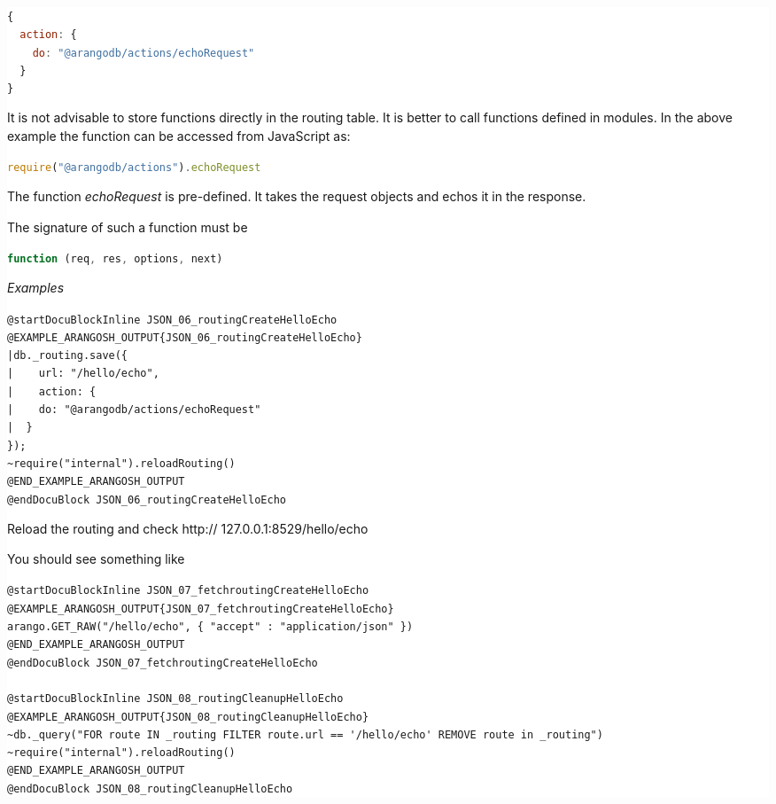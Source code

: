 ```js
{ 
  action: { 
    do: "@arangodb/actions/echoRequest" 
  } 
}
```
It is not advisable to store functions directly in the routing table. It is
better to call functions defined in modules. In the above example the function
can be accessed from JavaScript as:

```js
require("@arangodb/actions").echoRequest
```

The function *echoRequest* is pre-defined. It takes the request objects and
echos it in the response.

The signature of such a function must be

```js
function (req, res, options, next)
```

*Examples*

    @startDocuBlockInline JSON_06_routingCreateHelloEcho
    @EXAMPLE_ARANGOSH_OUTPUT{JSON_06_routingCreateHelloEcho}
    |db._routing.save({ 
    |    url: "/hello/echo",
    |    action: { 
    |    do: "@arangodb/actions/echoRequest" 
    |  } 
    });
    ~require("internal").reloadRouting()
    @END_EXAMPLE_ARANGOSH_OUTPUT
    @endDocuBlock JSON_06_routingCreateHelloEcho

Reload the routing and check http:// 127.0.0.1:8529/hello/echo

You should see something like

    @startDocuBlockInline JSON_07_fetchroutingCreateHelloEcho
    @EXAMPLE_ARANGOSH_OUTPUT{JSON_07_fetchroutingCreateHelloEcho}
    arango.GET_RAW("/hello/echo", { "accept" : "application/json" })
    @END_EXAMPLE_ARANGOSH_OUTPUT
    @endDocuBlock JSON_07_fetchroutingCreateHelloEcho

    @startDocuBlockInline JSON_08_routingCleanupHelloEcho
    @EXAMPLE_ARANGOSH_OUTPUT{JSON_08_routingCleanupHelloEcho}
    ~db._query("FOR route IN _routing FILTER route.url == '/hello/echo' REMOVE route in _routing")
    ~require("internal").reloadRouting()
    @END_EXAMPLE_ARANGOSH_OUTPUT
    @endDocuBlock JSON_08_routingCleanupHelloEcho
